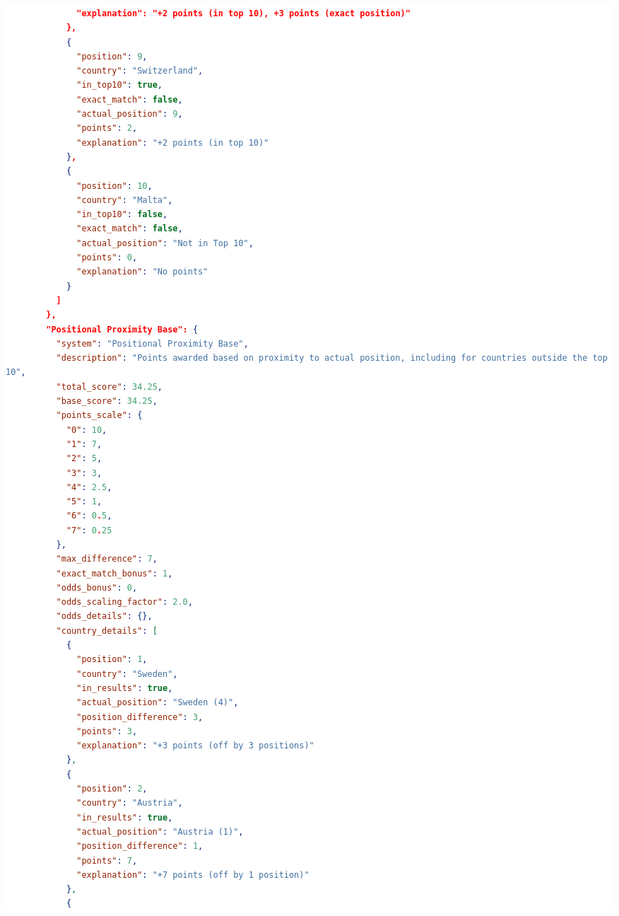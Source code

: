 ```json
              "explanation": "+2 points (in top 10), +3 points (exact position)"
            },
            {
              "position": 9,
              "country": "Switzerland",
              "in_top10": true,
              "exact_match": false,
              "actual_position": 9,
              "points": 2,
              "explanation": "+2 points (in top 10)"
            },
            {
              "position": 10,
              "country": "Malta",
              "in_top10": false,
              "exact_match": false,
              "actual_position": "Not in Top 10",
              "points": 0,
              "explanation": "No points"
            }
          ]
        },
        "Positional Proximity Base": {
          "system": "Positional Proximity Base",
          "description": "Points awarded based on proximity to actual position, including for countries outside the top 10",
          "total_score": 34.25,
          "base_score": 34.25,
          "points_scale": {
            "0": 10,
            "1": 7,
            "2": 5,
            "3": 3,
            "4": 2.5,
            "5": 1,
            "6": 0.5,
            "7": 0.25
          },
          "max_difference": 7,
          "exact_match_bonus": 1,
          "odds_bonus": 0,
          "odds_scaling_factor": 2.0,
          "odds_details": {},
          "country_details": [
            {
              "position": 1,
              "country": "Sweden",
              "in_results": true,
              "actual_position": "Sweden (4)",
              "position_difference": 3,
              "points": 3,
              "explanation": "+3 points (off by 3 positions)"
            },
            {
              "position": 2,
              "country": "Austria",
              "in_results": true,
              "actual_position": "Austria (1)",
              "position_difference": 1,
              "points": 7,
              "explanation": "+7 points (off by 1 position)"
            },
            {
```